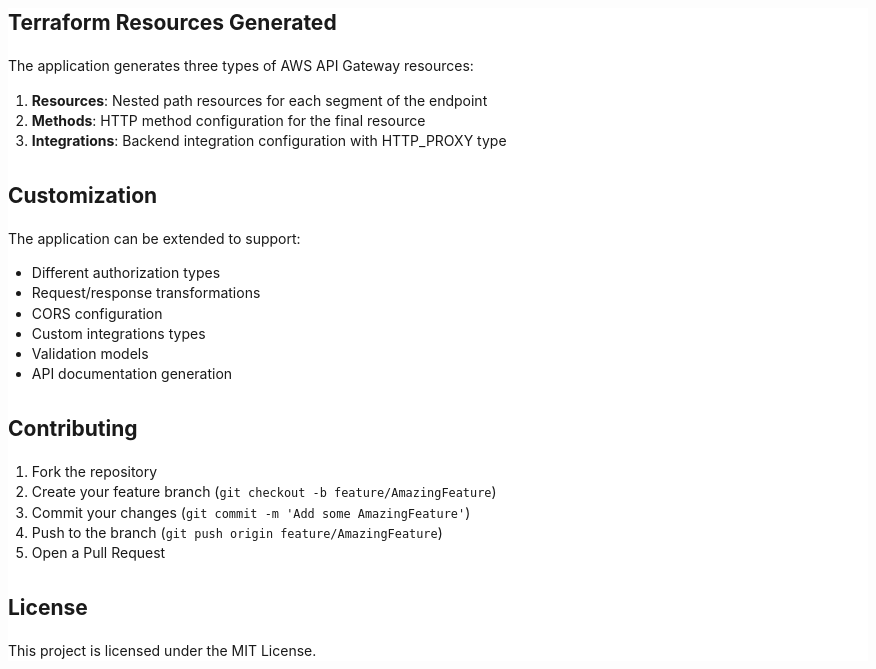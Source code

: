 ## Terraform Resources Generated

The application generates three types of AWS API Gateway resources:

1. **Resources**: Nested path resources for each segment of the endpoint
2. **Methods**: HTTP method configuration for the final resource
3. **Integrations**: Backend integration configuration with HTTP_PROXY type

## Customization

The application can be extended to support:

- Different authorization types
- Request/response transformations
- CORS configuration
- Custom integrations types
- Validation models
- API documentation generation

## Contributing

1. Fork the repository
2. Create your feature branch (`git checkout -b feature/AmazingFeature`)
3. Commit your changes (`git commit -m 'Add some AmazingFeature'`)
4. Push to the branch (`git push origin feature/AmazingFeature`)
5. Open a Pull Request

## License

This project is licensed under the MIT License.